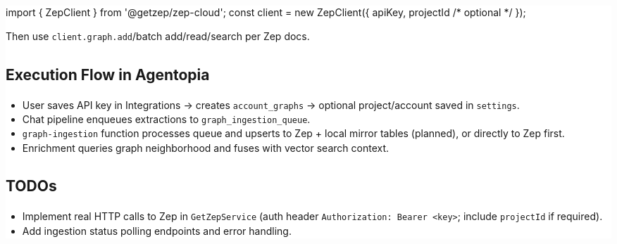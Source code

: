 import { ZepClient } from '@getzep/zep-cloud';
const client = new ZepClient({ apiKey, projectId /* optional */ });

Then use `client.graph.add`/batch add/read/search per Zep docs.

## Execution Flow in Agentopia
- User saves API key in Integrations → creates `account_graphs` → optional project/account saved in `settings`.
- Chat pipeline enqueues extractions to `graph_ingestion_queue`.
- `graph-ingestion` function processes queue and upserts to Zep + local mirror tables (planned), or directly to Zep first.
- Enrichment queries graph neighborhood and fuses with vector search context.

## TODOs
- Implement real HTTP calls to Zep in `GetZepService` (auth header `Authorization: Bearer <key>`; include `projectId` if required).
- Add ingestion status polling endpoints and error handling.